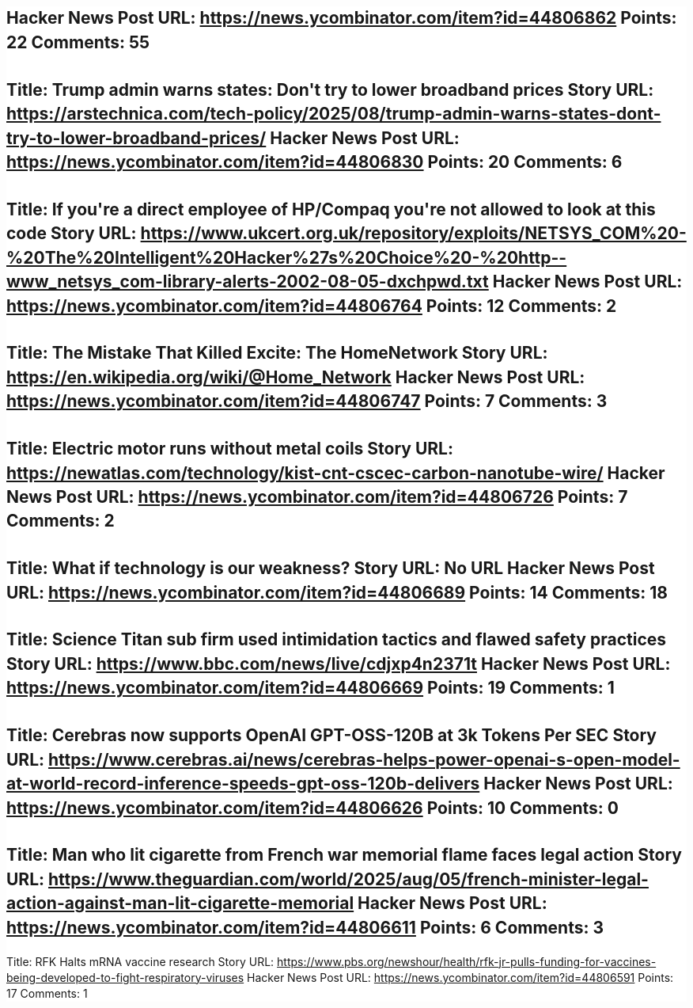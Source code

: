 Hacker News Post URL: https://news.ycombinator.com/item?id=44806862
Points: 22
Comments: 55
----------------------------------------
Title: Trump admin warns states: Don't try to lower broadband prices
Story URL: https://arstechnica.com/tech-policy/2025/08/trump-admin-warns-states-dont-try-to-lower-broadband-prices/
Hacker News Post URL: https://news.ycombinator.com/item?id=44806830
Points: 20
Comments: 6
----------------------------------------
Title: If you're a direct employee of HP/Compaq you're not allowed to look at this code
Story URL: https://www.ukcert.org.uk/repository/exploits/NETSYS_COM%20-%20The%20Intelligent%20Hacker%27s%20Choice%20-%20http--www_netsys_com-library-alerts-2002-08-05-dxchpwd.txt
Hacker News Post URL: https://news.ycombinator.com/item?id=44806764
Points: 12
Comments: 2
----------------------------------------
Title: The Mistake That Killed Excite: The HomeNetwork
Story URL: https://en.wikipedia.org/wiki/@Home_Network
Hacker News Post URL: https://news.ycombinator.com/item?id=44806747
Points: 7
Comments: 3
----------------------------------------
Title: Electric motor runs without metal coils
Story URL: https://newatlas.com/technology/kist-cnt-cscec-carbon-nanotube-wire/
Hacker News Post URL: https://news.ycombinator.com/item?id=44806726
Points: 7
Comments: 2
----------------------------------------
Title: What if technology is our weakness?
Story URL: No URL
Hacker News Post URL: https://news.ycombinator.com/item?id=44806689
Points: 14
Comments: 18
----------------------------------------
Title: Science Titan sub firm used intimidation tactics and flawed safety practices
Story URL: https://www.bbc.com/news/live/cdjxp4n2371t
Hacker News Post URL: https://news.ycombinator.com/item?id=44806669
Points: 19
Comments: 1
----------------------------------------
Title: Cerebras now supports OpenAI GPT-OSS-120B at 3k Tokens Per SEC
Story URL: https://www.cerebras.ai/news/cerebras-helps-power-openai-s-open-model-at-world-record-inference-speeds-gpt-oss-120b-delivers
Hacker News Post URL: https://news.ycombinator.com/item?id=44806626
Points: 10
Comments: 0
----------------------------------------
Title: Man who lit cigarette from French war memorial flame faces legal action
Story URL: https://www.theguardian.com/world/2025/aug/05/french-minister-legal-action-against-man-lit-cigarette-memorial
Hacker News Post URL: https://news.ycombinator.com/item?id=44806611
Points: 6
Comments: 3
----------------------------------------
Title: RFK Halts mRNA vaccine research
Story URL: https://www.pbs.org/newshour/health/rfk-jr-pulls-funding-for-vaccines-being-developed-to-fight-respiratory-viruses
Hacker News Post URL: https://news.ycombinator.com/item?id=44806591
Points: 17
Comments: 1